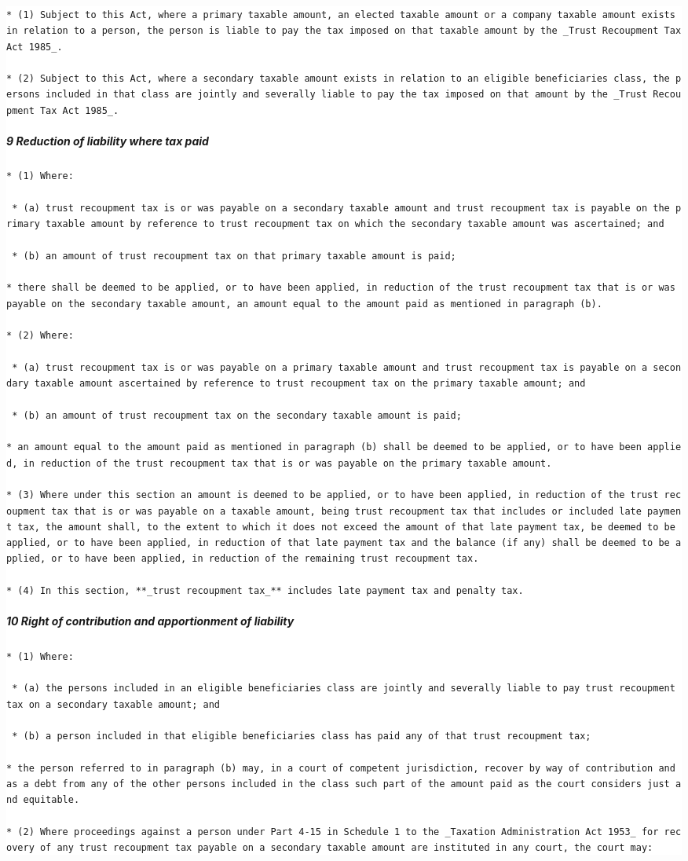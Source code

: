     * (1) Subject to this Act, where a primary taxable amount, an elected taxable amount or a company taxable amount exists in relation to a person, the person is liable to pay the tax imposed on that taxable amount by the _Trust Recoupment Tax Act 1985_.

    * (2) Subject to this Act, where a secondary taxable amount exists in relation to an eligible beneficiaries class, the persons included in that class are jointly and severally liable to pay the tax imposed on that amount by the _Trust Recoupment Tax Act 1985_.

##### 9  Reduction of liability where tax paid

    * (1) Where:

     * (a) trust recoupment tax is or was payable on a secondary taxable amount and trust recoupment tax is payable on the primary taxable amount by reference to trust recoupment tax on which the secondary taxable amount was ascertained; and

     * (b) an amount of trust recoupment tax on that primary taxable amount is paid;

    * there shall be deemed to be applied, or to have been applied, in reduction of the trust recoupment tax that is or was payable on the secondary taxable amount, an amount equal to the amount paid as mentioned in paragraph (b).

    * (2) Where:

     * (a) trust recoupment tax is or was payable on a primary taxable amount and trust recoupment tax is payable on a secondary taxable amount ascertained by reference to trust recoupment tax on the primary taxable amount; and

     * (b) an amount of trust recoupment tax on the secondary taxable amount is paid;

    * an amount equal to the amount paid as mentioned in paragraph (b) shall be deemed to be applied, or to have been applied, in reduction of the trust recoupment tax that is or was payable on the primary taxable amount.

    * (3) Where under this section an amount is deemed to be applied, or to have been applied, in reduction of the trust recoupment tax that is or was payable on a taxable amount, being trust recoupment tax that includes or included late payment tax, the amount shall, to the extent to which it does not exceed the amount of that late payment tax, be deemed to be applied, or to have been applied, in reduction of that late payment tax and the balance (if any) shall be deemed to be applied, or to have been applied, in reduction of the remaining trust recoupment tax.

    * (4) In this section, **_trust recoupment tax_** includes late payment tax and penalty tax.

##### 10  Right of contribution and apportionment of liability

    * (1) Where:

     * (a) the persons included in an eligible beneficiaries class are jointly and severally liable to pay trust recoupment tax on a secondary taxable amount; and

     * (b) a person included in that eligible beneficiaries class has paid any of that trust recoupment tax;

    * the person referred to in paragraph (b) may, in a court of competent jurisdiction, recover by way of contribution and as a debt from any of the other persons included in the class such part of the amount paid as the court considers just and equitable.

    * (2) Where proceedings against a person under Part 4-15 in Schedule 1 to the _Taxation Administration Act 1953_ for recovery of any trust recoupment tax payable on a secondary taxable amount are instituted in any court, the court may:
